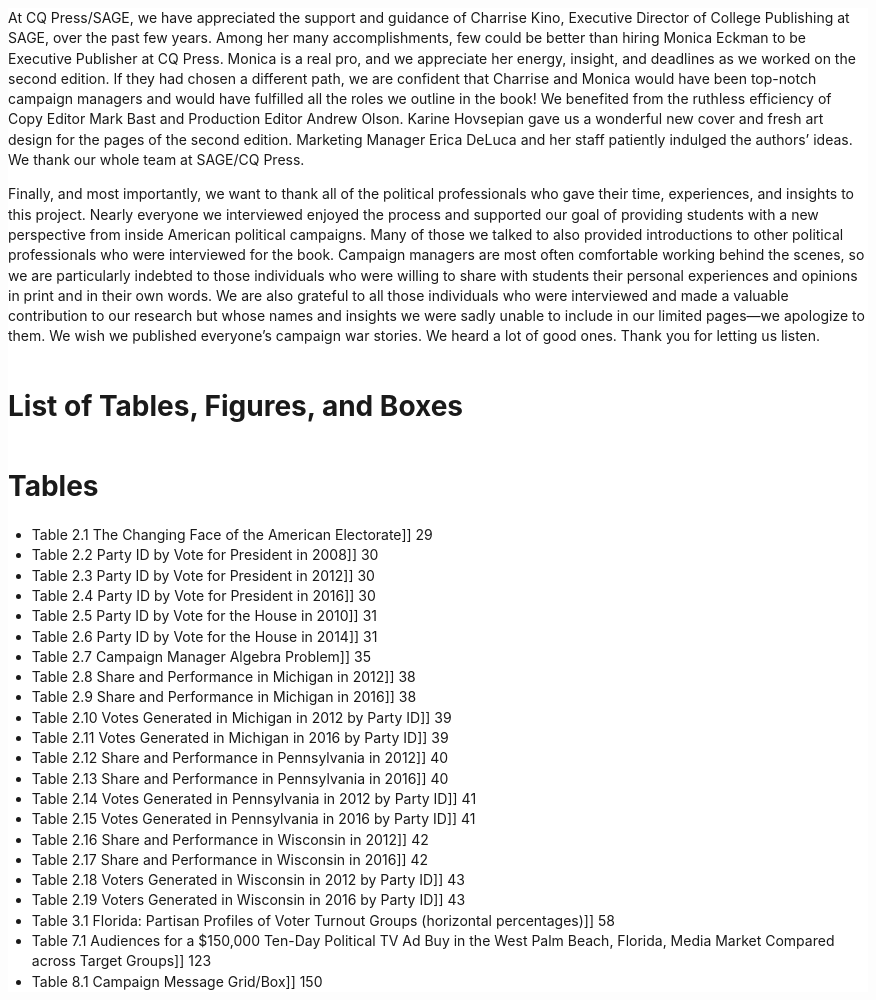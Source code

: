 At CQ Press/SAGE, we have appreciated the support and guidance of Charrise Kino, Executive Director of College Publishing at SAGE, over the past few years. Among her many accomplishments, few could be better than hiring Monica Eckman to be Executive Publisher at CQ Press. Monica is a real pro, and we appreciate her energy, insight, and deadlines as we worked on the second edition. If they had chosen a different path, we are confident that Charrise and Monica would have been top-notch campaign managers and would have fulfilled all the roles we outline in the book! We benefited from the ruthless efficiency of Copy Editor Mark Bast and Production Editor Andrew Olson. Karine Hovsepian gave us a wonderful new cover and fresh art design for the pages of the second edition. Marketing Manager Erica DeLuca and her staff patiently indulged the authors’ ideas. We thank our whole team at SAGE/CQ Press.

Finally, and most importantly, we want to thank all of the political professionals who gave their time, experiences, and insights to this project. Nearly everyone we interviewed enjoyed the process and supported our goal of providing students with a new perspective from inside American political campaigns. Many of those we talked to also provided introductions to other political professionals who were interviewed for the book. Campaign managers are most often comfortable working behind the scenes, so we are particularly indebted to those individuals who were willing to share with students their personal experiences and opinions in print and in their own words. We are also grateful to all those individuals who were interviewed and made a valuable contribution to our research but whose names and insights we were sadly unable to include in our limited pages—we apologize to them. We wish we published everyone’s campaign war stories. We heard a lot of good ones. Thank you for letting us listen.   

# List of Tables, Figures, and Boxes

# Tables

- Table 2.1 The Changing Face of the American Electorate]] 29
- Table 2.2 Party ID by Vote for President in 2008]] 30
- Table 2.3 Party ID by Vote for President in 2012]] 30
- Table 2.4 Party ID by Vote for President in 2016]] 30
- Table 2.5 Party ID by Vote for the House in 2010]] 31
- Table 2.6 Party ID by Vote for the House in 2014]] 31
- Table 2.7 Campaign Manager Algebra Problem]] 35
- Table 2.8 Share and Performance in Michigan in 2012]] 38
- Table 2.9 Share and Performance in Michigan in 2016]] 38
- Table 2.10 Votes Generated in Michigan in 2012 by Party ID]] 39
- Table 2.11 Votes Generated in Michigan in 2016 by Party ID]] 39
- Table 2.12 Share and Performance in Pennsylvania in 2012]] 40
- Table 2.13 Share and Performance in Pennsylvania in 2016]] 40
- Table 2.14 Votes Generated in Pennsylvania in 2012 by Party ID]] 41
- Table 2.15 Votes Generated in Pennsylvania in 2016 by Party ID]] 41
- Table 2.16 Share and Performance in Wisconsin in 2012]] 42
- Table 2.17 Share and Performance in Wisconsin in 2016]] 42
- Table 2.18 Voters Generated in Wisconsin in 2012 by Party ID]] 43
- Table 2.19 Voters Generated in Wisconsin in 2016 by Party ID]] 43
- Table 3.1 Florida: Partisan Profiles of Voter Turnout Groups (horizontal percentages)]] 58
- Table 7.1 Audiences for a $150,000 Ten-Day Political TV Ad Buy in the West Palm Beach, Florida, Media Market Compared across Target Groups]] 123
- Table 8.1 Campaign Message Grid/Box]] 150   
